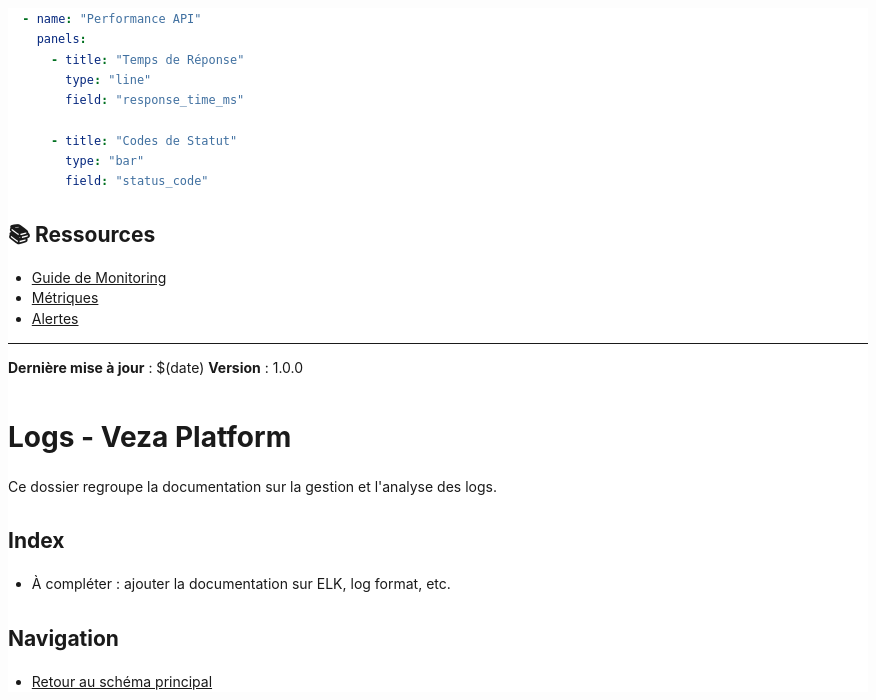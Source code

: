 ```yaml
  - name: "Performance API"
    panels:
      - title: "Temps de Réponse"
        type: "line"
        field: "response_time_ms"
        
      - title: "Codes de Statut"
        type: "bar"
        field: "status_code"
```

## 📚 Ressources

- [Guide de Monitoring](../README.md)
- [Métriques](../metrics/README.md)
- [Alertes](../alerts/README.md)

---

**Dernière mise à jour** : $(date)
**Version** : 1.0.0 

# Logs - Veza Platform

Ce dossier regroupe la documentation sur la gestion et l'analyse des logs.

## Index
- À compléter : ajouter la documentation sur ELK, log format, etc.

## Navigation
- [Retour au schéma principal](../../diagrams/architecture-overview.md) 
